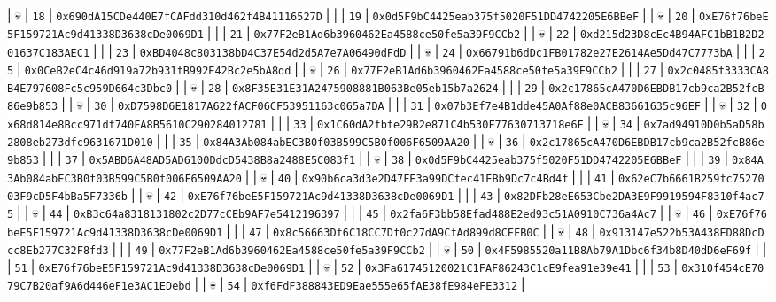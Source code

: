 | 💀 | `18` | `0x690dA15CDe440E7fCAFdd310d462f4B41116527D` |
|  | `19` | `0x0d5F9bC4425eab375f5020F51DD4742205E6BBeF` |
| 💀 | `20` | `0xE76f76beE5F159721Ac9d41338D3638cDe0069D1` |
|  | `21` | `0x77F2eB1Ad6b3960462Ea4588ce50fe5a39F9CCb2` |
| 💀 | `22` | `0xd215d23D8cEc4B94AFC1bB1B2D201637C183AEC1` |
|  | `23` | `0xBD4048c803138bD4C37E54d2d5A7e7A06490dFdD` |
| 💀 | `24` | `0x66791b6dDc1FB01782e27E2614Ae5Dd47C7773bA` |
|  | `25` | `0x0CeB2eC4c46d919a72b931fB992E42Bc2e5bA8dd` |
| 💀 | `26` | `0x77F2eB1Ad6b3960462Ea4588ce50fe5a39F9CCb2` |
|  | `27` | `0x2c0485f3333CA8B4E797608Fc5c959D664c3Dbc0` |
| 💀 | `28` | `0x8F35E31E31A2475908881B063Be05eb15b7a2624` |
|  | `29` | `0x2c17865cA470D6EBDB17cb9ca2B52fcB86e9b853` |
| 💀 | `30` | `0xD7598D6E1817A622fACF06CF53951163c065a7DA` |
|  | `31` | `0x07b3Ef7e4B1dde45A0Af88e0ACB83661635c96EF` |
| 💀 | `32` | `0x68d814e8Bcc971df740FA8B5610C290284012781` |
|  | `33` | `0x1C60dA2fbfe29B2e871C4b530F77630713718e6F` |
| 💀 | `34` | `0x7ad94910D0b5aD58b2808eb273dfc9631671D010` |
|  | `35` | `0x84A3Ab084abEC3B0f03B599C5B0f006F6509AA20` |
| 💀 | `36` | `0x2c17865cA470D6EBDB17cb9ca2B52fcB86e9b853` |
|  | `37` | `0x5ABD6A48AD5AD6100DdcD5438B8a2488E5C083f1` |
| 💀 | `38` | `0x0d5F9bC4425eab375f5020F51DD4742205E6BBeF` |
|  | `39` | `0x84A3Ab084abEC3B0f03B599C5B0f006F6509AA20` |
| 💀 | `40` | `0x90b6ca3d3e2D47FE3a99DCfec41EBb9Dc7c4Bd4f` |
|  | `41` | `0x62eC7b6661B259fc7527003F9cD5F4bBa5F7336b` |
| 💀 | `42` | `0xE76f76beE5F159721Ac9d41338D3638cDe0069D1` |
|  | `43` | `0x82DFb28eE653Cbe2DA3E9F9919594F8310f4ac75` |
| 💀 | `44` | `0xB3c64a8318131802c2D77cCEb9AF7e5412196397` |
|  | `45` | `0x2fa6F3bb58Efad488E2ed93c51A0910C736a4Ac7` |
| 💀 | `46` | `0xE76f76beE5F159721Ac9d41338D3638cDe0069D1` |
|  | `47` | `0x8c56663Df6C18CC7Df0c27dA9CfAd899d8CFFB0C` |
| 💀 | `48` | `0x913147e522b53A438ED88DcDcc8Eb277C32F8fd3` |
|  | `49` | `0x77F2eB1Ad6b3960462Ea4588ce50fe5a39F9CCb2` |
| 💀 | `50` | `0x4F5985520a11B8Ab79A1Dbc6f34b8D40dD6eF69f` |
|  | `51` | `0xE76f76beE5F159721Ac9d41338D3638cDe0069D1` |
| 💀 | `52` | `0x3Fa61745120021C1FAF86243C1cE9fea91e39e41` |
|  | `53` | `0x310f454cE7079C7B20af9A6d446eF1e3AC1EDebd` |
| 💀 | `54` | `0xf6FdF388843ED9Eae555e65fAE38fE984eFE3312` |